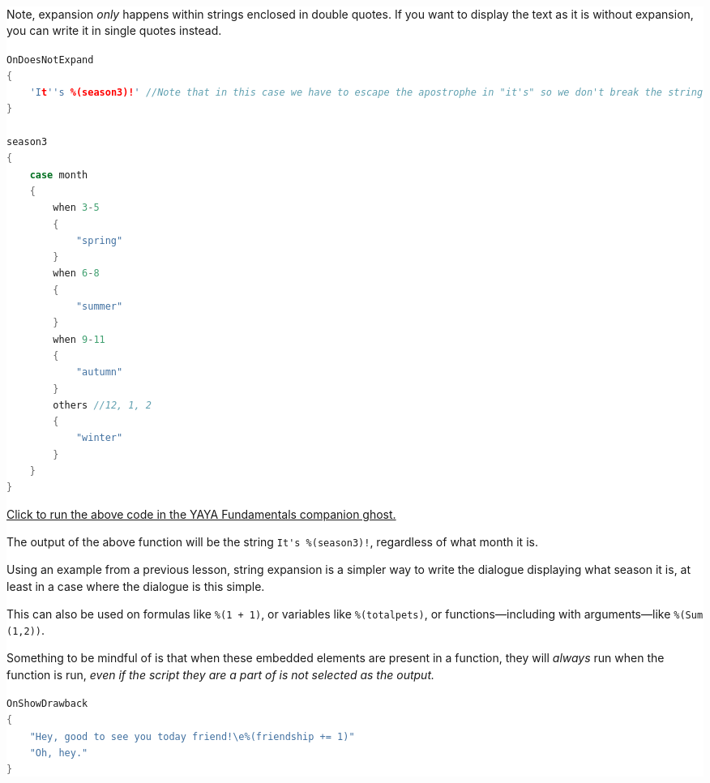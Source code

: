 
Note, expansion *only* happens within strings enclosed in double quotes. If you want to display the text as it is without expansion, you can write it in single quotes instead.

```c
OnDoesNotExpand
{
	'It''s %(season3)!' //Note that in this case we have to escape the apostrophe in "it's" so we don't break the string
}

season3
{
	case month
	{
		when 3-5
		{
			"spring"
		}
		when 6-8
		{
			"summer"
		}
		when 9-11
		{
			"autumn"
		}
		others //12, 1, 2
		{
			"winter"
		}
	}
}
```

[Click to run the above code in the YAYA Fundamentals companion ghost.](https://zichqec.github.io/s-the-skeleton/jump.html?url=x-ukagaka-link%3Atype%3Devent%26ghost%3DYAYA%20Fundamentals%26info%3DOnExample.M4.L4.DoesNotExpand)

The output of the above function will be the string `It's %(season3)!`, regardless of what month it is.


Using an example from a previous lesson, string expansion is a simpler way to write the dialogue displaying what season it is, at least in a case where the dialogue is this simple.

This can also be used on formulas like `%(1 + 1)`, or variables like `%(totalpets)`, or functions—including with arguments—like `%(Sum(1,2))`.

Something to be mindful of is that when these embedded elements are present in a function, they will *always* run when the function is run, *even if the script they are a part of is not selected as the output.*

```c
OnShowDrawback
{
	"Hey, good to see you today friend!\e%(friendship += 1)"
	"Oh, hey."
}
```
